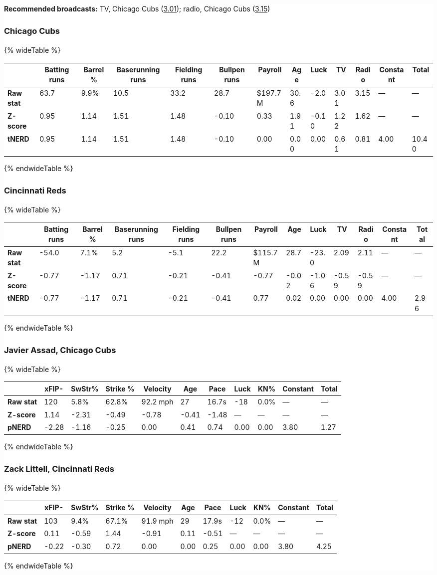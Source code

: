 **Recommended broadcasts:** TV, Chicago Cubs ([3.01](https://awfulannouncing.com/orig/2025-mlb-local-broadcaster-rankings.html)); radio, Chicago Cubs ([3.15](https://awfulannouncing.com/orig/2025-mlb-local-radio-booth-rankings-miller-rose-hughes-hamilton.html))

### Chicago Cubs

{% wideTable %}

|              | Batting runs | Barrel % | Baserunning runs | Fielding runs | Bullpen runs | Payroll | Age   | Luck | TV | Radio | Constant | Total |
| ------------ | ------------ | -------- | ---------------- | ------------- | ------------ | ------- | ----- | ---- | -- | ----- | -------- | ----- |
| **Raw stat** | 63.7 | 9.9% | 10.5 | 33.2 | 28.7 | $197.7M | 30.6 | -2.0 | 3.01 | 3.15 | — | — |
| **Z-score** | 0.95 | 1.14 | 1.51 | 1.48 | -0.10 | 0.33 | 1.91 | -0.10 | 1.22 | 1.62 | — | — |
| **tNERD** | 0.95 | 1.14 | 1.51 | 1.48 | -0.10 | 0.00 | 0.00 | 0.00 | 0.61 | 0.81 | 4.00 | 10.40 |
{% endwideTable %}

### Cincinnati Reds

{% wideTable %}

|              | Batting runs | Barrel % | Baserunning runs | Fielding runs | Bullpen runs | Payroll | Age   | Luck | TV | Radio | Constant | Total |
| ------------ | ------------ | -------- | ---------------- | ------------- | ------------ | ------- | ----- | ---- | -- | ----- | -------- | ----- |
| **Raw stat** | -54.0 | 7.1% | 5.2 | -5.1 | 22.2 | $115.7M | 28.7 | -23.0 | 2.09 | 2.11 | — | — |
| **Z-score** | -0.77 | -1.17 | 0.71 | -0.21 | -0.41 | -0.77 | -0.02 | -1.06 | -0.59 | -0.59 | — | — |
| **tNERD** | -0.77 | -1.17 | 0.71 | -0.21 | -0.41 | 0.77 | 0.02 | 0.00 | 0.00 | 0.00 | 4.00 | 2.96 |
{% endwideTable %}

### Javier Assad, Chicago Cubs

{% wideTable %}

|              | xFIP- | SwStr% | Strike % | Velocity | Age   | Pace  | Luck | KN%  | Constant | Total |
| ------------ | ----- | ------ | -------- | -------- | ----- | ----- | ---- | ---- | -------- | ----- |
| **Raw stat** | 120 | 5.8% | 62.8% | 92.2 mph | 27 | 16.7s | -18 | 0.0% | — | — |
| **Z-score** | 1.14 | -2.31 | -0.49 | -0.78 | -0.41 | -1.48 | — | — | — | — |
| **pNERD** | -2.28 | -1.16 | -0.25 | 0.00 | 0.41 | 0.74 | 0.00 | 0.00 | 3.80 | 1.27 |
{% endwideTable %}

### Zack Littell, Cincinnati Reds

{% wideTable %}

|              | xFIP- | SwStr% | Strike % | Velocity | Age   | Pace  | Luck | KN%  | Constant | Total |
| ------------ | ----- | ------ | -------- | -------- | ----- | ----- | ---- | ---- | -------- | ----- |
| **Raw stat** | 103 | 9.4% | 67.1% | 91.9 mph | 29 | 17.9s | -12 | 0.0% | — | — |
| **Z-score** | 0.11 | -0.59 | 1.44 | -0.91 | 0.11 | -0.51 | — | — | — | — |
| **pNERD** | -0.22 | -0.30 | 0.72 | 0.00 | 0.00 | 0.25 | 0.00 | 0.00 | 3.80 | 4.25 |
{% endwideTable %}
